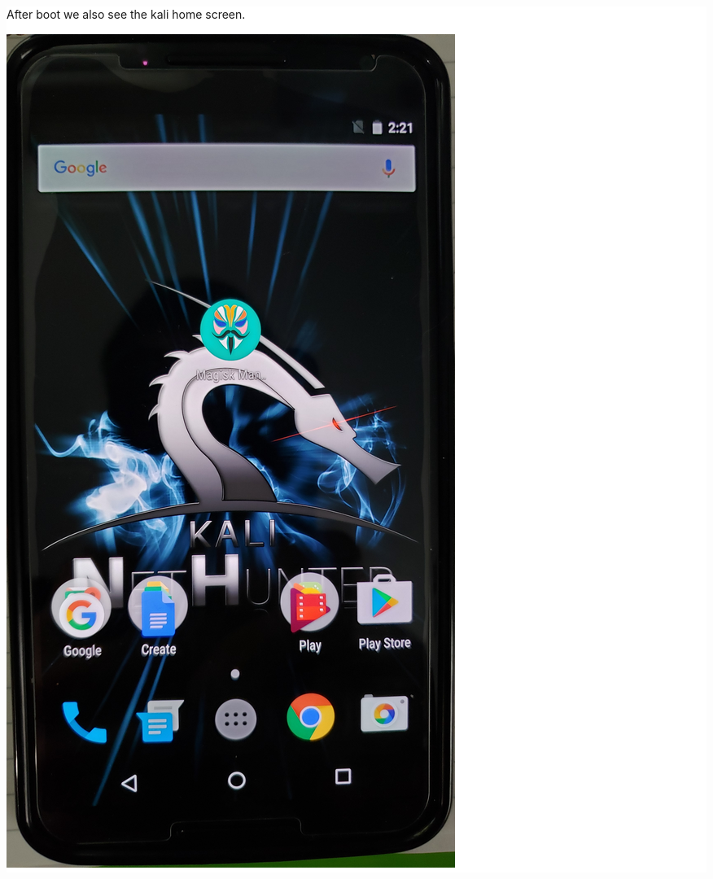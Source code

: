 After boot we also see the kali home screen.

![](images/nexus6/twrp_magisk/Nethunter/Nethunter_mainscreen.jpg)
